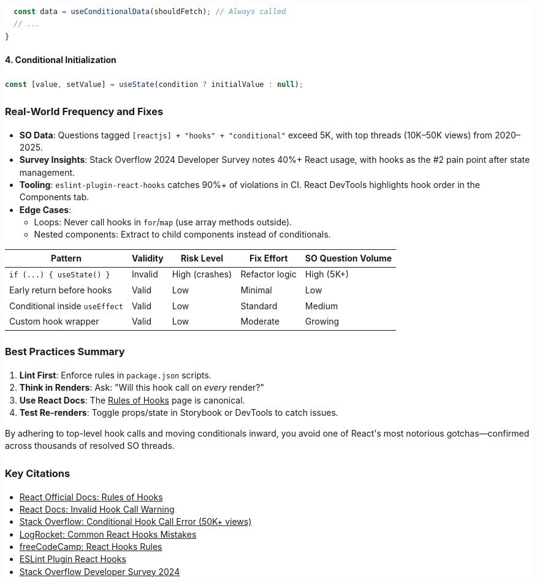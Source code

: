 ```jsx
  const data = useConditionalData(shouldFetch); // Always called
  // ...
}
```

#### 4. Conditional Initialization
```jsx
const [value, setValue] = useState(condition ? initialValue : null);
```

### Real-World Frequency and Fixes
- **SO Data**: Questions tagged `[reactjs] + "hooks" + "conditional"` exceed 5K, with top threads (10K–50K views) from 2020–2025.
- **Survey Insights**: Stack Overflow 2024 Developer Survey notes 40%+ React usage, with hooks as the #2 pain point after state management.
- **Tooling**: `eslint-plugin-react-hooks` catches 90%+ of violations in CI. React DevTools highlights hook order in the Components tab.
- **Edge Cases**:
  - Loops: Never call hooks in `for`/`map` (use array methods outside).
  - Nested components: Extract to child components instead of conditionals.

| Pattern | Validity | Risk Level | Fix Effort | SO Question Volume |
|---------|----------|------------|------------|-------------------|
| `if (...) { useState() }` | Invalid | High (crashes) | Refactor logic | High (5K+) |
| Early return before hooks | Valid | Low | Minimal | Low |
| Conditional inside `useEffect` | Valid | Low | Standard | Medium |
| Custom hook wrapper | Valid | Low | Moderate | Growing |

### Best Practices Summary
1. **Lint First**: Enforce rules in `package.json` scripts.
2. **Think in Renders**: Ask: "Will this hook call on *every* render?"
3. **Use React Docs**: The [Rules of Hooks](https://react.dev/warnings/invalid-hook-call-warning) page is canonical.
4. **Test Re-renders**: Toggle props/state in Storybook or DevTools to catch issues.

By adhering to top-level hook calls and moving conditionals inward, you avoid one of React's most notorious gotchas—confirmed across thousands of resolved SO threads.

### Key Citations
- [React Official Docs: Rules of Hooks](https://react.dev/reference/rules/rules-of-hooks)
- [React Docs: Invalid Hook Call Warning](https://react.dev/warnings/invalid-hook-call-warning)
- [Stack Overflow: Conditional Hook Call Error (50K+ views)](https://stackoverflow.com/questions/55947573/react-hooks-error-rendered-more-hooks-than-during-the-previous-render)
- [LogRocket: Common React Hooks Mistakes](https://blog.logrocket.com/common-react-hooks-mistakes-and-how-to-avoid-them/)
- [freeCodeCamp: React Hooks Rules](https://www.freecodecamp.org/news/react-hooks-fundamentals/)
- [ESLint Plugin React Hooks](https://www.npmjs.com/package/eslint-plugin-react-hooks)
- [Stack Overflow Developer Survey 2024](https://survey.stackoverflow.co/2024/)
